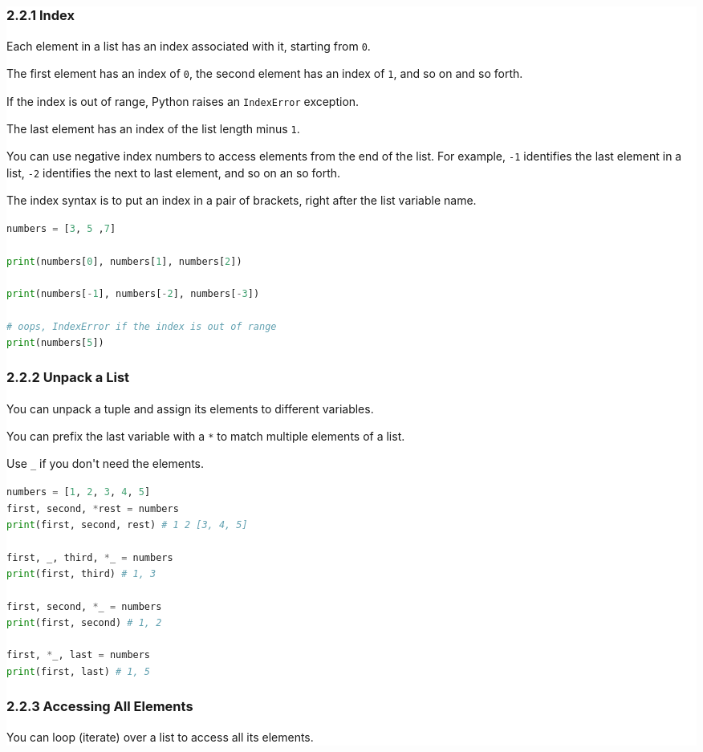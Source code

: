 ### 2.2.1 Index

Each element in a list has an index associated with it, starting from `0`.

The first element has an index of `0`, the second element has an index of `1`, and so on and so forth.

If the index is out of range, Python raises an `IndexError` exception.

The last element has an index of the list length minus `1`.

You can use negative index numbers to access elements from the end of the list. For example, `-1` identifies the last element in a list, `-2` identifies the next to last element, and so on an so forth.

The index syntax is to put an index in a pair of brackets, right after the list variable name.

```python
numbers = [3, 5 ,7]

print(numbers[0], numbers[1], numbers[2])

print(numbers[-1], numbers[-2], numbers[-3])

# oops, IndexError if the index is out of range
print(numbers[5])

```

### 2.2.2 Unpack a List

You can unpack a tuple and assign its elements to different variables.

You can prefix the last variable with a `*` to match multiple elements of a list.

Use `_` if you don't need the elements.

```python
numbers = [1, 2, 3, 4, 5]
first, second, *rest = numbers
print(first, second, rest) # 1 2 [3, 4, 5]

first, _, third, *_ = numbers
print(first, third) # 1, 3

first, second, *_ = numbers
print(first, second) # 1, 2

first, *_, last = numbers
print(first, last) # 1, 5

```

### 2.2.3 Accessing All Elements

You can loop (iterate) over a list to access all its elements.
